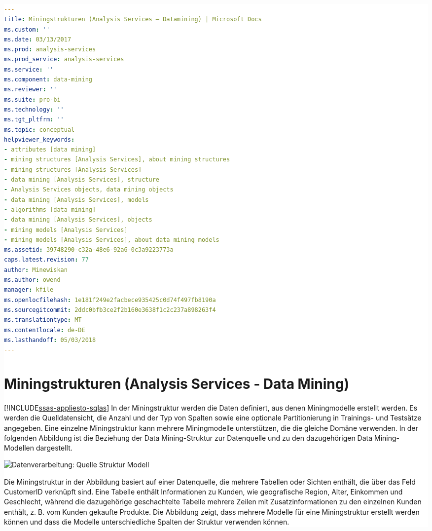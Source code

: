 ```yaml
---
title: Miningstrukturen (Analysis Services – Datamining) | Microsoft Docs
ms.custom: ''
ms.date: 03/13/2017
ms.prod: analysis-services
ms.prod_service: analysis-services
ms.service: ''
ms.component: data-mining
ms.reviewer: ''
ms.suite: pro-bi
ms.technology: ''
ms.tgt_pltfrm: ''
ms.topic: conceptual
helpviewer_keywords:
- attributes [data mining]
- mining structures [Analysis Services], about mining structures
- mining structures [Analysis Services]
- data mining [Analysis Services], structure
- Analysis Services objects, data mining objects
- data mining [Analysis Services], models
- algorithms [data mining]
- data mining [Analysis Services], objects
- mining models [Analysis Services]
- mining models [Analysis Services], about data mining models
ms.assetid: 39748290-c32a-48e6-92a6-0c3a9223773a
caps.latest.revision: 77
author: Minewiskan
ms.author: owend
manager: kfile
ms.openlocfilehash: 1e181f249e2facbece935425c0d74f497fb8190a
ms.sourcegitcommit: 2ddc0bfb3ce2f2b160e3638f1c2c237a898263f4
ms.translationtype: MT
ms.contentlocale: de-DE
ms.lasthandoff: 05/03/2018
---
```

# <a name="mining-structures-analysis-services---data-mining"></a>Miningstrukturen (Analysis Services - Data Mining)
[!INCLUDE[ssas-appliesto-sqlas](../../includes/ssas-appliesto-sqlas.md)]
  In der Miningstruktur werden die Daten definiert, aus denen Miningmodelle erstellt werden. Es werden die Quelldatensicht, die Anzahl und der Typ von Spalten sowie eine optionale Partitionierung in Trainings- und Testsätze angegeben. Eine einzelne Miningstruktur kann mehrere Miningmodelle unterstützen, die die gleiche Domäne verwenden. In der folgenden Abbildung ist die Beziehung der Data Mining-Struktur zur Datenquelle und zu den dazugehörigen Data Mining-Modellen dargestellt.  
  
 ![Datenverarbeitung: Quelle Struktur Modell](../../analysis-services/data-mining/media/dmcon-modelarch.gif "Datenverarbeitung: Quelle Struktur Modell")  
  
 Die Miningstruktur in der Abbildung basiert auf einer Datenquelle, die mehrere Tabellen oder Sichten enthält, die über das Feld CustomerID verknüpft sind. Eine Tabelle enthält Informationen zu Kunden, wie geografische Region, Alter, Einkommen und Geschlecht, während die dazugehörige geschachtelte Tabelle mehrere Zeilen mit Zusatzinformationen zu den einzelnen Kunden enthält, z. B. vom Kunden gekaufte Produkte. Die Abbildung zeigt, dass mehrere Modelle für eine Miningstruktur erstellt werden können und dass die Modelle unterschiedliche Spalten der Struktur verwenden können.  
  